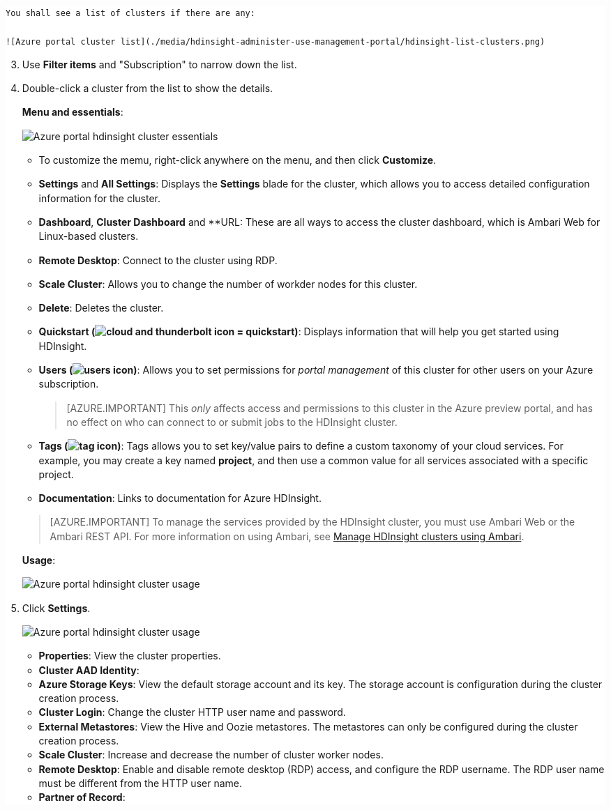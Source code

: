 	You shall see a list of clusters if there are any:
	
	![Azure portal cluster list](./media/hdinsight-administer-use-management-portal/hdinsight-list-clusters.png)

3. Use **Filter items** and "Subscription" to narrow down the list.
4. Double-click a cluster from the list to show the details.

	**Menu and essentials**:

	![Azure portal hdinsight cluster essentials](./media/hdinsight-administer-use-management-portal/hdinsight-essentials.png)
	
	- To customize the memu, right-click anywhere on the menu, and then click **Customize**.
	- **Settings** and **All Settings**: Displays the **Settings** blade for the cluster, which allows you to access detailed configuration information for the cluster.
	- **Dashboard**, **Cluster Dashboard** and **URL: These are all ways to access the cluster dashboard, which is Ambari Web for Linux-based clusters.
	- **Remote Desktop**: Connect to the cluster using RDP.
	- **Scale Cluster**: Allows you to change the number of workder nodes for this cluster.
	- **Delete**: Deletes the cluster.
	- **Quickstart (![cloud and thunderbolt icon = quickstart](./media/hdinsight-administer-use-portal-linux/quickstart.png))**: Displays information that will help you get started using HDInsight.
	- **Users (![users icon](./media/hdinsight-administer-use-portal-linux/users.png))**: Allows you to set permissions for _portal management_ of this cluster for other users on your Azure subscription.
	
		> [AZURE.IMPORTANT] This _only_ affects access and permissions to this cluster in the Azure preview portal, and has no effect on who can connect to or submit jobs to the HDInsight cluster.
	- **Tags (![tag icon](./media/hdinsight-administer-use-portal-linux/tags.png))**: Tags allows you to set key/value pairs to define a custom taxonomy of your cloud services. For example, you may create a key named __project__, and then use a common value for all services associated with a specific project.
	- **Documentation**: Links to documentation for Azure HDInsight.
	
	> [AZURE.IMPORTANT] To manage the services provided by the HDInsight cluster, you must use Ambari Web or the Ambari REST API. For more information on using Ambari, see [Manage HDInsight clusters using Ambari](hdinsight-hadoop-manage-ambari.md).

	**Usage**:
	
	![Azure portal hdinsight cluster usage](./media/hdinsight-administer-use-management-portal/hdinsight-portal-cluster-usage.png)
	
5. Click **Settings**.

	![Azure portal hdinsight cluster usage](./media/hdinsight-administer-use-management-portal/hdinsight.portal.cluster.settings.png)

	- **Properties**: View the cluster properties.
	- **Cluster AAD Identity**: 
	- **Azure Storage Keys**: View the default storage account and its key. The storage account is configuration during the cluster creation process.
	- **Cluster Login**: Change the cluster HTTP user name and password.
	- **External Metastores**: View the Hive and Oozie metastores. The metastores can only be configured during the cluster creation process.
	- **Scale Cluster**: Increase and decrease the number of cluster worker nodes.
	- **Remote Desktop**: Enable and disable remote desktop (RDP) access, and configure the RDP username.  The RDP user name must be different from the HTTP user name.
	- **Partner of Record**:
    

[azure-portal]: https://portal.azure.com
[image-hadoopcommandline]: ./media/hdinsight-administer-use-management-portal/hdinsight-hadoop-command-line.png "Hadoop command line"